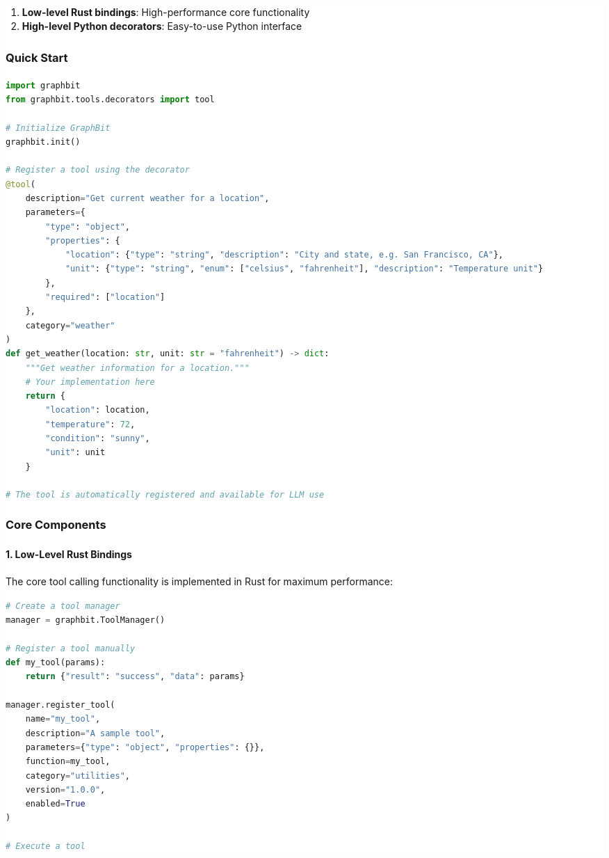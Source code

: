 1. **Low-level Rust bindings**: High-performance core functionality
2. **High-level Python decorators**: Easy-to-use Python interface

### Quick Start

```python
import graphbit
from graphbit.tools.decorators import tool

# Initialize GraphBit
graphbit.init()

# Register a tool using the decorator
@tool(
    description="Get current weather for a location",
    parameters={
        "type": "object", 
        "properties": {
            "location": {"type": "string", "description": "City and state, e.g. San Francisco, CA"},
            "unit": {"type": "string", "enum": ["celsius", "fahrenheit"], "description": "Temperature unit"}
        },
        "required": ["location"]
    },
    category="weather"
)
def get_weather(location: str, unit: str = "fahrenheit") -> dict:
    """Get weather information for a location."""
    # Your implementation here
    return {
        "location": location,
        "temperature": 72,
        "condition": "sunny", 
        "unit": unit
    }

# The tool is automatically registered and available for LLM use
```

### Core Components

#### 1. Low-Level Rust Bindings

The core tool calling functionality is implemented in Rust for maximum performance:

```python
# Create a tool manager
manager = graphbit.ToolManager()

# Register a tool manually 
def my_tool(params):
    return {"result": "success", "data": params}

manager.register_tool(
    name="my_tool",
    description="A sample tool",
    parameters={"type": "object", "properties": {}},
    function=my_tool,
    category="utilities",
    version="1.0.0",
    enabled=True
)

# Execute a tool
```
